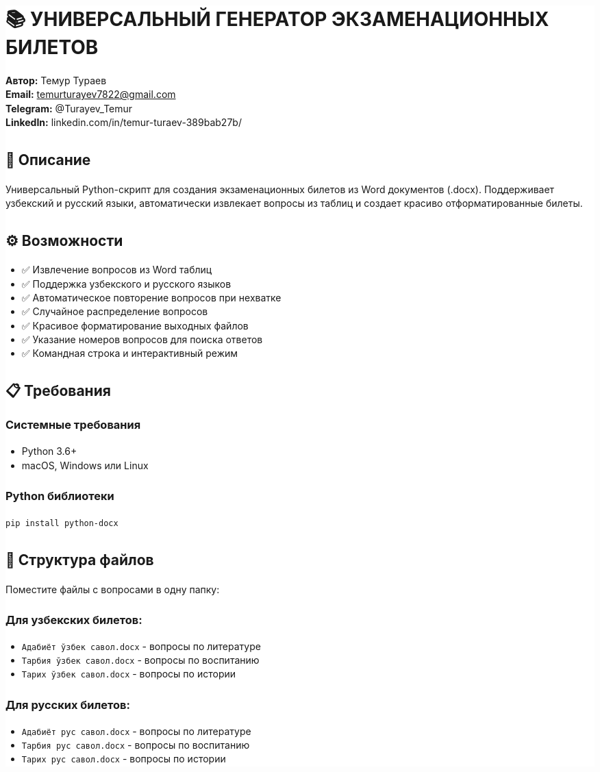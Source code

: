 # 📚 УНИВЕРСАЛЬНЫЙ ГЕНЕРАТОР ЭКЗАМЕНАЦИОННЫХ БИЛЕТОВ

**Автор:** Темур Тураев  
**Email:** temurturayev7822@gmail.com  
**Telegram:** @Turayev_Temur  
**LinkedIn:** linkedin.com/in/temur-turaev-389bab27b/  

## 🎯 Описание

Универсальный Python-скрипт для создания экзаменационных билетов из Word документов (.docx). Поддерживает узбекский и русский языки, автоматически извлекает вопросы из таблиц и создает красиво отформатированные билеты.

## ⚙️ Возможности

- ✅ Извлечение вопросов из Word таблиц
- ✅ Поддержка узбекского и русского языков
- ✅ Автоматическое повторение вопросов при нехватке
- ✅ Случайное распределение вопросов
- ✅ Красивое форматирование выходных файлов
- ✅ Указание номеров вопросов для поиска ответов
- ✅ Командная строка и интерактивный режим

## 📋 Требования

### Системные требования
- Python 3.6+
- macOS, Windows или Linux

### Python библиотеки
```bash
pip install python-docx
```

## 📁 Структура файлов

Поместите файлы с вопросами в одну папку:

### Для узбекских билетов:
- `Адабиёт ўзбек савол.docx` - вопросы по литературе
- `Тарбия ўзбек савол.docx` - вопросы по воспитанию  
- `Тарих ўзбек савол.docx` - вопросы по истории

### Для русских билетов:
- `Адабиёт рус савол.docx` - вопросы по литературе
- `Тарбия рус савол.docx` - вопросы по воспитанию
- `Тарих рус савол.docx` - вопросы по истории
